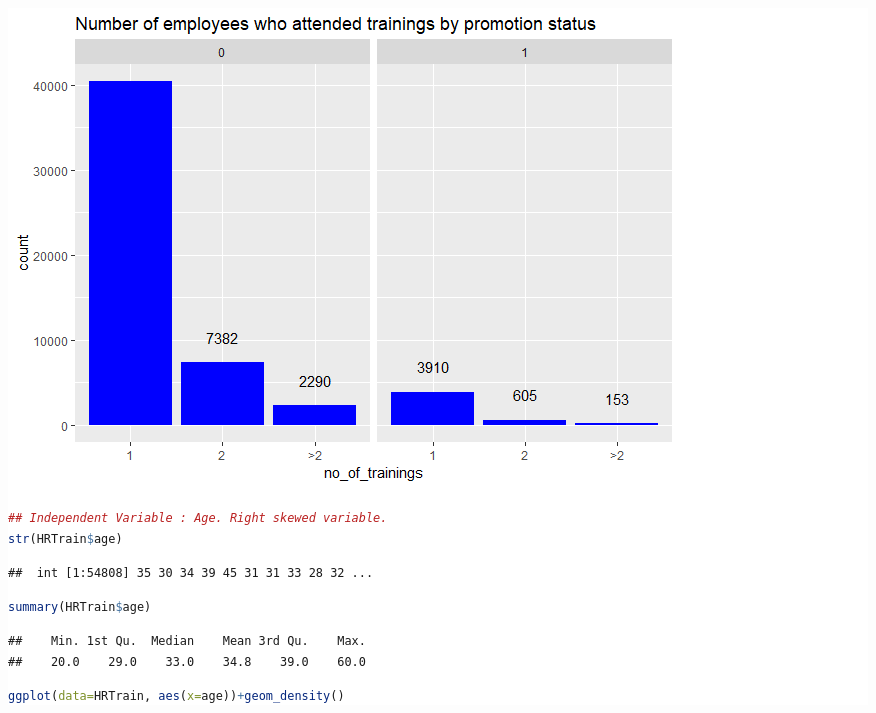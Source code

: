 ![](HR_Analytics_v2_files/figure-gfm/unnamed-chunk-1-19.png)

``` r
## Independent Variable : Age. Right skewed variable. 
str(HRTrain$age)
```

    ##  int [1:54808] 35 30 34 39 45 31 31 33 28 32 ...

``` r
summary(HRTrain$age)
```

    ##    Min. 1st Qu.  Median    Mean 3rd Qu.    Max. 
    ##    20.0    29.0    33.0    34.8    39.0    60.0

``` r
ggplot(data=HRTrain, aes(x=age))+geom_density()
```
